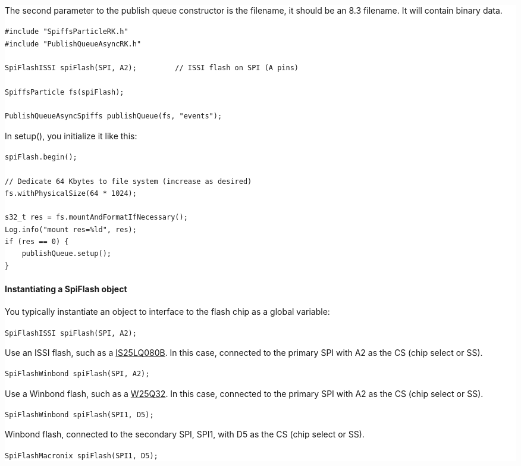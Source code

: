 The second parameter to the publish queue constructor is the filename, it should be an 8.3 filename. It will contain binary data.

```
#include "SpiffsParticleRK.h"
#include "PublishQueueAsyncRK.h"

SpiFlashISSI spiFlash(SPI, A2); 		// ISSI flash on SPI (A pins)

SpiffsParticle fs(spiFlash);

PublishQueueAsyncSpiffs publishQueue(fs, "events");
```

In setup(), you initialize it like this:

```
spiFlash.begin();

// Dedicate 64 Kbytes to file system (increase as desired)
fs.withPhysicalSize(64 * 1024);

s32_t res = fs.mountAndFormatIfNecessary();
Log.info("mount res=%ld", res);
if (res == 0) {
	publishQueue.setup();
}
```

#### Instantiating a SpiFlash object

You typically instantiate an object to interface to the flash chip as a global variable:

```
SpiFlashISSI spiFlash(SPI, A2);
```

Use an ISSI flash, such as a [IS25LQ080B](http://www.digikey.com/product-detail/en/issi-integrated-silicon-solution-inc/IS25LQ080B-JNLE/706-1331-ND/5189766). In this case, connected to the primary SPI with A2 as the CS (chip select or SS).

```
SpiFlashWinbond spiFlash(SPI, A2);
```

Use a Winbond flash, such as a [W25Q32](https://www.digikey.com/product-detail/en/winbond-electronics/W25Q32JVSSIQ/W25Q32JVSSIQ-ND/5803981). In this case, connected to the primary SPI with A2 as the CS (chip select or SS).

```
SpiFlashWinbond spiFlash(SPI1, D5);
```

Winbond flash, connected to the secondary SPI, SPI1, with D5 as the CS (chip select or SS).

```
SpiFlashMacronix spiFlash(SPI1, D5);
```
